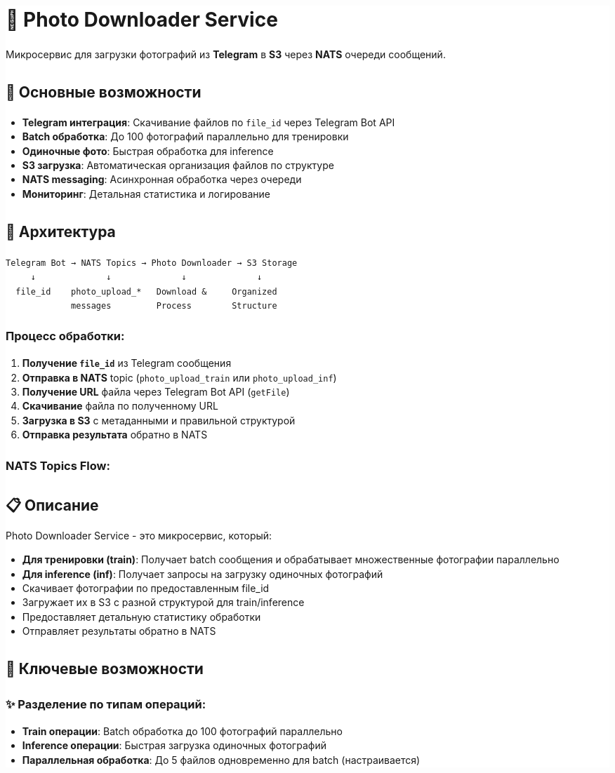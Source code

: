 # 📸 Photo Downloader Service

Микросервис для загрузки фотографий из **Telegram** в **S3** через **NATS** очереди сообщений.

## 🎯 Основные возможности

- **Telegram интеграция**: Скачивание файлов по `file_id` через Telegram Bot API
- **Batch обработка**: До 100 фотографий параллельно для тренировки
- **Одиночные фото**: Быстрая обработка для inference
- **S3 загрузка**: Автоматическая организация файлов по структуре
- **NATS messaging**: Асинхронная обработка через очереди
- **Мониторинг**: Детальная статистика и логирование

## 🔄 Архитектура

```
Telegram Bot → NATS Topics → Photo Downloader → S3 Storage
     ↓              ↓              ↓              ↓
  file_id    photo_upload_*   Download &     Organized
             messages         Process        Structure
```

### Процесс обработки:

1. **Получение `file_id`** из Telegram сообщения
2. **Отправка в NATS** topic (`photo_upload_train` или `photo_upload_inf`)
3. **Получение URL** файла через Telegram Bot API (`getFile`)
4. **Скачивание** файла по полученному URL
5. **Загрузка в S3** с метаданными и правильной структурой
6. **Отправка результата** обратно в NATS

### NATS Topics Flow:

## 📋 Описание

Photo Downloader Service - это микросервис, который:
- **Для тренировки (train)**: Получает batch сообщения и обрабатывает множественные фотографии параллельно
- **Для inference (inf)**: Получает запросы на загрузку одиночных фотографий
- Скачивает фотографии по предоставленным file_id
- Загружает их в S3 с разной структурой для train/inference
- Предоставляет детальную статистику обработки
- Отправляет результаты обратно в NATS

## 🚀 Ключевые возможности

### ✨ Разделение по типам операций:
- **Train операции**: Batch обработка до 100 фотографий параллельно
- **Inference операции**: Быстрая загрузка одиночных фотографий
- **Параллельная обработка**: До 5 файлов одновременно для batch (настраивается)
